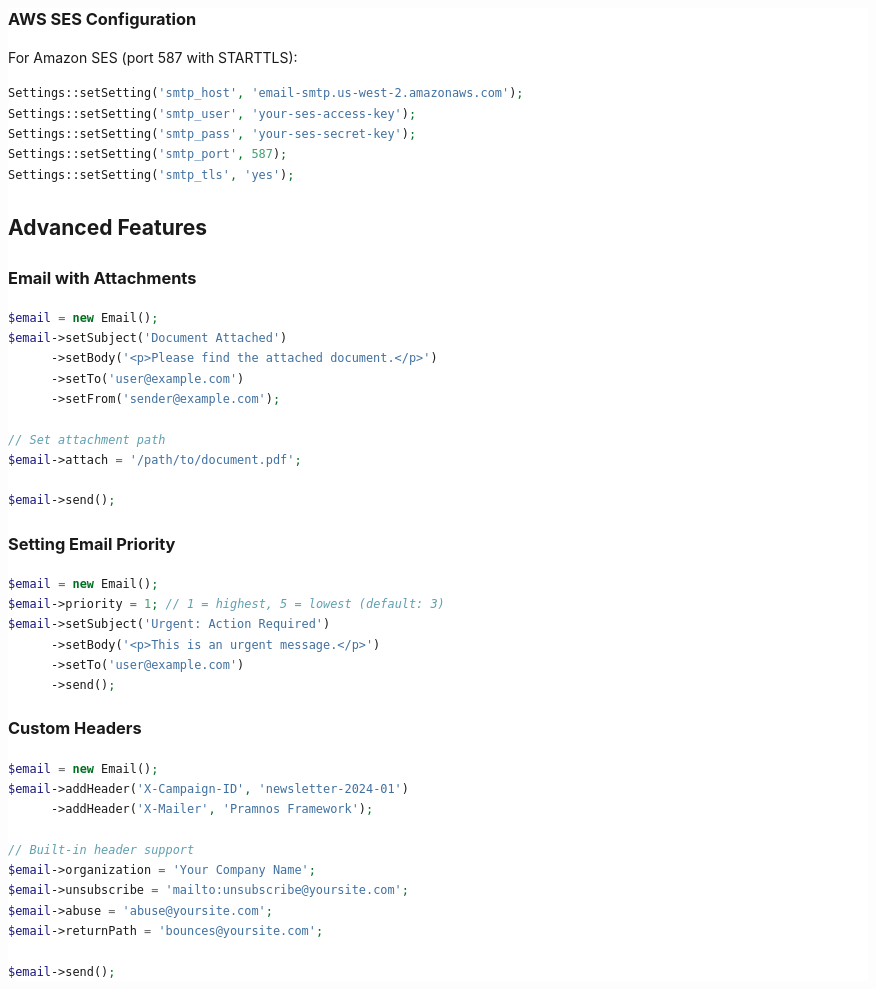 ### AWS SES Configuration

For Amazon SES (port 587 with STARTTLS):

```php
Settings::setSetting('smtp_host', 'email-smtp.us-west-2.amazonaws.com');
Settings::setSetting('smtp_user', 'your-ses-access-key');
Settings::setSetting('smtp_pass', 'your-ses-secret-key');
Settings::setSetting('smtp_port', 587);
Settings::setSetting('smtp_tls', 'yes');
```

## Advanced Features

### Email with Attachments

```php
$email = new Email();
$email->setSubject('Document Attached')
      ->setBody('<p>Please find the attached document.</p>')
      ->setTo('user@example.com')
      ->setFrom('sender@example.com');

// Set attachment path
$email->attach = '/path/to/document.pdf';

$email->send();
```

### Setting Email Priority

```php
$email = new Email();
$email->priority = 1; // 1 = highest, 5 = lowest (default: 3)
$email->setSubject('Urgent: Action Required')
      ->setBody('<p>This is an urgent message.</p>')
      ->setTo('user@example.com')
      ->send();
```

### Custom Headers

```php
$email = new Email();
$email->addHeader('X-Campaign-ID', 'newsletter-2024-01')
      ->addHeader('X-Mailer', 'Pramnos Framework');

// Built-in header support
$email->organization = 'Your Company Name';
$email->unsubscribe = 'mailto:unsubscribe@yoursite.com';
$email->abuse = 'abuse@yoursite.com';
$email->returnPath = 'bounces@yoursite.com';

$email->send();
```
